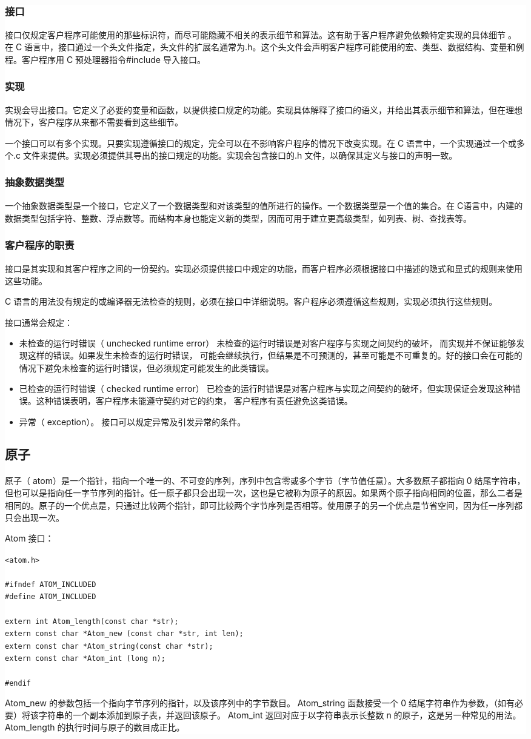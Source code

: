 ### 接口
接口仅规定客户程序可能使用的那些标识符，而尽可能隐藏不相关的表示细节和算法。这有助于客户程序避免依赖特定实现的具体细节
。
在 C 语言中，接口通过一个头文件指定，头文件的扩展名通常为.h。这个头文件会声明客户程序可能使用的宏、类型、数据结构、变量和例程。客户程序用 C 预处理器指令#include 导入接口。

### 实现
实现会导出接口。它定义了必要的变量和函数，以提供接口规定的功能。实现具体解释了接口的语义，并给出其表示细节和算法，但在理想情况下，客户程序从来都不需要看到这些细节。

一个接口可以有多个实现。只要实现遵循接口的规定，完全可以在不影响客户程序的情况下改变实现。在 C 语言中，一个实现通过一个或多个.c 文件来提供。实现必须提供其导出的接口规定的功能。实现会包含接口的.h 文件，以确保其定义与接口的声明一致。

### 抽象数据类型
一个抽象数据类型是一个接口，它定义了一个数据类型和对该类型的值所进行的操作。一个数据类型是一个值的集合。在 C语言中，内建的数据类型包括字符、整数、浮点数等。而结构本身也能定义新的类型，因而可用于建立更高级类型，如列表、树、查找表等。

### 客户程序的职责
接口是其实现和其客户程序之间的一份契约。实现必须提供接口中规定的功能，而客户程序必须根据接口中描述的隐式和显式的规则来使用这些功能。

C 语言的用法没有规定的或编译器无法检查的规则，必须在接口中详细说明。客户程序必须遵循这些规则，实现必须执行这些规则。

接口通常会规定：
- 未检查的运行时错误（ unchecked runtime error）
未检查的运行时错误是对客户程序与实现之间契约的破坏， 而实现并不保证能够发现这样的错误。如果发生未检查的运行时错误， 可能会继续执行，但结果是不可预测的，甚至可能是不可重复的。好的接口会在可能的情况下避免未检查的运行时错误，但必须规定可能发生的此类错误。

- 已检查的运行时错误（ checked runtime error）
已检查的运行时错误是对客户程序与实现之间契约的破坏，但实现保证会发现这种错误。这种错误表明，客户程序未能遵守契约对它的约束， 客户程序有责任避免这类错误。

- 异常（ exception）。
接口可以规定异常及引发异常的条件。


## 原子
原子（ atom）是一个指针，指向一个唯一的、不可变的序列，序列中包含零或多个字节（字节值任意）。大多数原子都指向 0 结尾字符串，但也可以是指向任一字节序列的指针。任一原子都只会出现一次，这也是它被称为原子的原因。如果两个原子指向相同的位置，那么二者是相同的。原子的一个优点是，只通过比较两个指针，即可比较两个字节序列是否相等。使用原子的另一个优点是节省空间，因为任一序列都只会出现一次。

Atom 接口：
```
<atom.h>

#ifndef ATOM_INCLUDED
#define ATOM_INCLUDED

extern int Atom_length(const char *str);
extern const char *Atom_new (const char *str, int len);
extern const char *Atom_string(const char *str);
extern const char *Atom_int (long n);

#endif
```

Atom_new 的参数包括一个指向字节序列的指针，以及该序列中的字节数目。
Atom_string 函数接受一个 0 结尾字符串作为参数，（如有必要）将该字符串的一个副本添加到原子表，并返回该原子。
Atom_int 返回对应于以字符串表示长整数 n 的原子，这是另一种常见的用法。
Atom_length 的执行时间与原子的数目成正比。 
